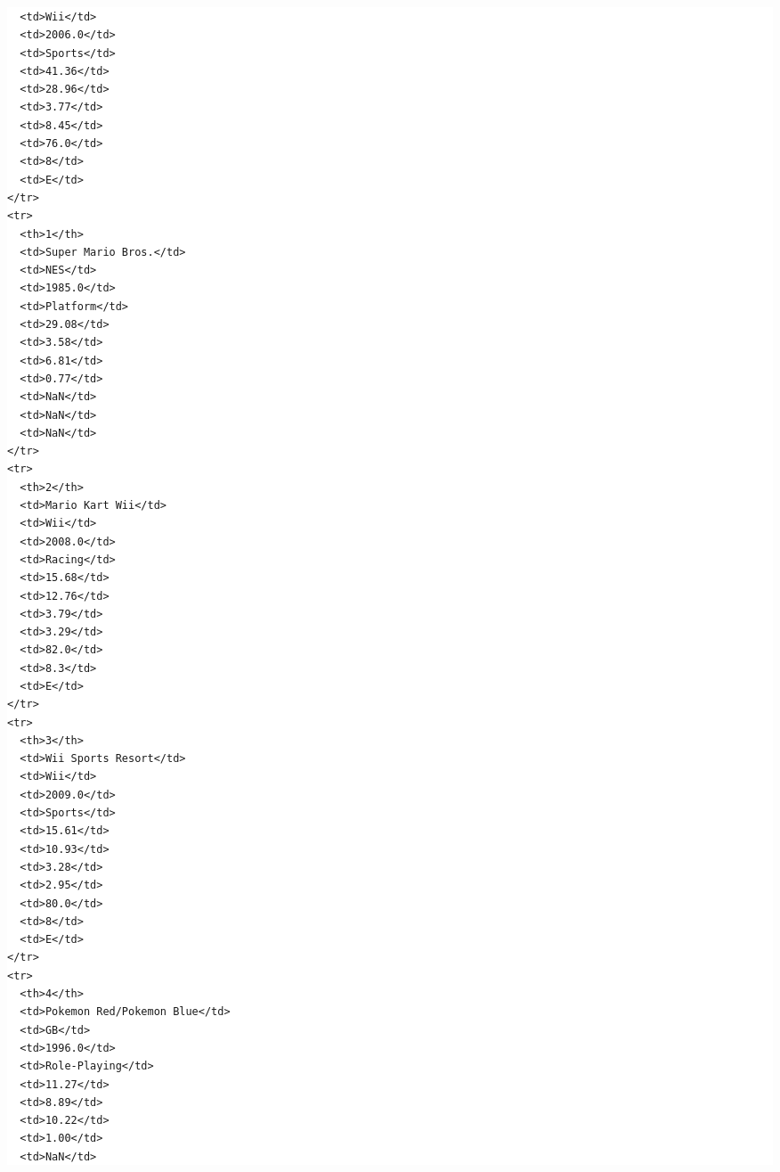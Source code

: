      <td>Wii</td>
      <td>2006.0</td>
      <td>Sports</td>
      <td>41.36</td>
      <td>28.96</td>
      <td>3.77</td>
      <td>8.45</td>
      <td>76.0</td>
      <td>8</td>
      <td>E</td>
    </tr>
    <tr>
      <th>1</th>
      <td>Super Mario Bros.</td>
      <td>NES</td>
      <td>1985.0</td>
      <td>Platform</td>
      <td>29.08</td>
      <td>3.58</td>
      <td>6.81</td>
      <td>0.77</td>
      <td>NaN</td>
      <td>NaN</td>
      <td>NaN</td>
    </tr>
    <tr>
      <th>2</th>
      <td>Mario Kart Wii</td>
      <td>Wii</td>
      <td>2008.0</td>
      <td>Racing</td>
      <td>15.68</td>
      <td>12.76</td>
      <td>3.79</td>
      <td>3.29</td>
      <td>82.0</td>
      <td>8.3</td>
      <td>E</td>
    </tr>
    <tr>
      <th>3</th>
      <td>Wii Sports Resort</td>
      <td>Wii</td>
      <td>2009.0</td>
      <td>Sports</td>
      <td>15.61</td>
      <td>10.93</td>
      <td>3.28</td>
      <td>2.95</td>
      <td>80.0</td>
      <td>8</td>
      <td>E</td>
    </tr>
    <tr>
      <th>4</th>
      <td>Pokemon Red/Pokemon Blue</td>
      <td>GB</td>
      <td>1996.0</td>
      <td>Role-Playing</td>
      <td>11.27</td>
      <td>8.89</td>
      <td>10.22</td>
      <td>1.00</td>
      <td>NaN</td>